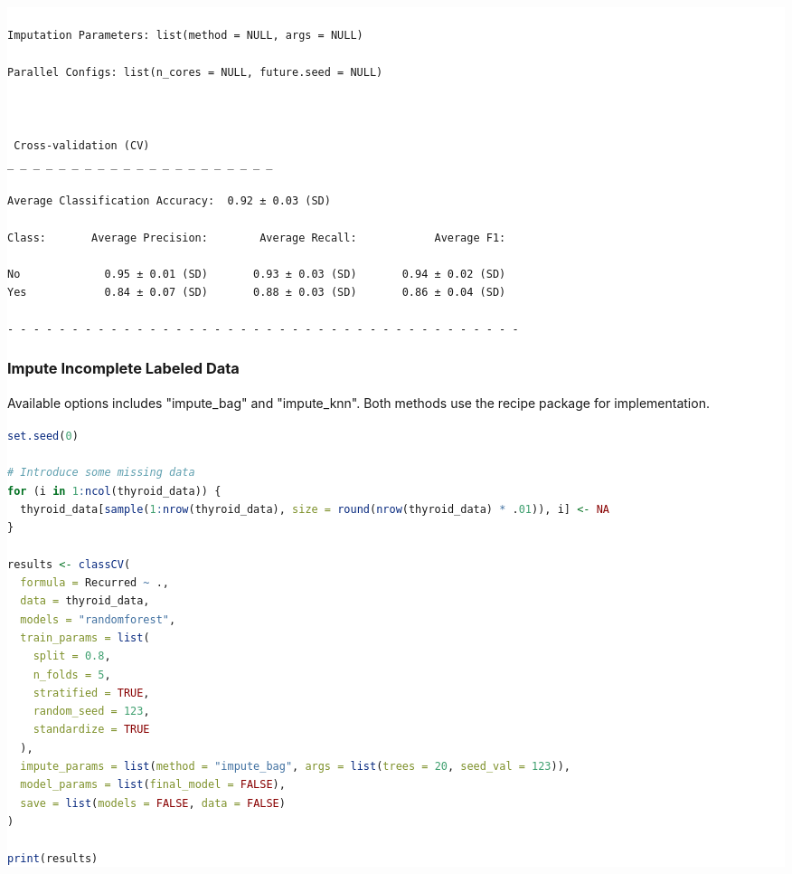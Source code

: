 ```

Imputation Parameters: list(method = NULL, args = NULL)

Parallel Configs: list(n_cores = NULL, future.seed = NULL)



 Cross-validation (CV) 
_ _ _ _ _ _ _ _ _ _ _ _ _ _ _ _ _ _ _ _ _ 

Average Classification Accuracy:  0.92 ± 0.03 (SD) 

Class:       Average Precision:        Average Recall:            Average F1:

No             0.95 ± 0.01 (SD)       0.93 ± 0.03 (SD)       0.94 ± 0.02 (SD) 
Yes            0.84 ± 0.07 (SD)       0.88 ± 0.03 (SD)       0.86 ± 0.04 (SD) 

- - - - - - - - - - - - - - - - - - - - - - - - - - - - - - - - - - - - - - - - 
```

### Impute Incomplete Labeled Data

Available options includes "impute_bag" and "impute_knn". Both methods use the recipe package for implementation.

```R
set.seed(0)

# Introduce some missing data
for (i in 1:ncol(thyroid_data)) {
  thyroid_data[sample(1:nrow(thyroid_data), size = round(nrow(thyroid_data) * .01)), i] <- NA
}

results <- classCV(
  formula = Recurred ~ .,
  data = thyroid_data,
  models = "randomforest",
  train_params = list(
    split = 0.8,
    n_folds = 5,
    stratified = TRUE,
    random_seed = 123,
    standardize = TRUE
  ),
  impute_params = list(method = "impute_bag", args = list(trees = 20, seed_val = 123)),
  model_params = list(final_model = FALSE),
  save = list(models = FALSE, data = FALSE)
)
                   
print(results)
```
